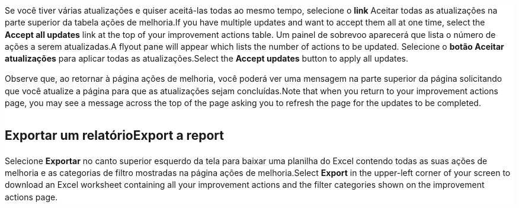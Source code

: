 <span data-ttu-id="b9e69-228">Se você tiver várias atualizações e quiser aceitá-las todas ao mesmo tempo, selecione o **link** Aceitar todas as atualizações na parte superior da tabela ações de melhoria.</span><span class="sxs-lookup"><span data-stu-id="b9e69-228">If you have multiple updates and want to accept them all at one time, select the **Accept all updates** link at the top of your improvement actions table.</span></span> <span data-ttu-id="b9e69-229">Um painel de sobrevoo aparecerá que lista o número de ações a serem atualizadas.</span><span class="sxs-lookup"><span data-stu-id="b9e69-229">A flyout pane will appear which lists the number of actions to be updated.</span></span> <span data-ttu-id="b9e69-230">Selecione o **botão Aceitar atualizações** para aplicar todas as atualizações.</span><span class="sxs-lookup"><span data-stu-id="b9e69-230">Select the **Accept updates** button to apply all updates.</span></span>

<span data-ttu-id="b9e69-231">Observe que, ao retornar à página ações de melhoria, você poderá ver uma mensagem na parte superior da página solicitando que você atualize a página para que as atualizações sejam concluídas.</span><span class="sxs-lookup"><span data-stu-id="b9e69-231">Note that when you return to your improvement actions page, you may see a message across the top of the page asking you to refresh the page for the updates to be completed.</span></span>

## <a name="export-a-report"></a><span data-ttu-id="b9e69-232">Exportar um relatório</span><span class="sxs-lookup"><span data-stu-id="b9e69-232">Export a report</span></span>

<span data-ttu-id="b9e69-233">Selecione **Exportar** no canto superior esquerdo da tela para baixar uma planilha do Excel contendo todas as suas ações de melhoria e as categorias de filtro mostradas na página ações de melhoria.</span><span class="sxs-lookup"><span data-stu-id="b9e69-233">Select **Export** in the upper-left corner of your screen to download an Excel worksheet containing all your improvement actions and the filter categories shown on the improvement actions page.</span></span>